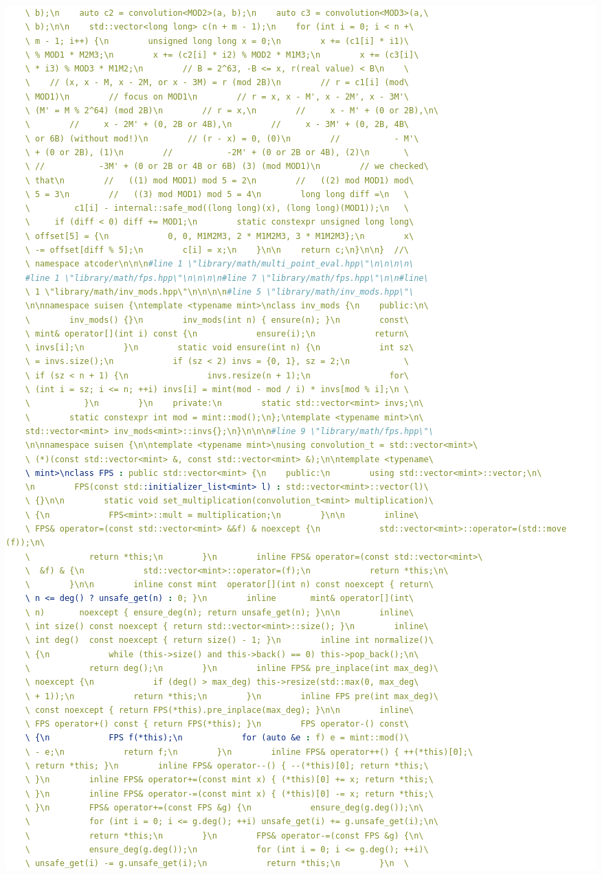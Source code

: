 ```yaml
    \ b);\n    auto c2 = convolution<MOD2>(a, b);\n    auto c3 = convolution<MOD3>(a,\
    \ b);\n\n    std::vector<long long> c(n + m - 1);\n    for (int i = 0; i < n +\
    \ m - 1; i++) {\n        unsigned long long x = 0;\n        x += (c1[i] * i1)\
    \ % MOD1 * M2M3;\n        x += (c2[i] * i2) % MOD2 * M1M3;\n        x += (c3[i]\
    \ * i3) % MOD3 * M1M2;\n        // B = 2^63, -B <= x, r(real value) < B\n    \
    \    // (x, x - M, x - 2M, or x - 3M) = r (mod 2B)\n        // r = c1[i] (mod\
    \ MOD1)\n        // focus on MOD1\n        // r = x, x - M', x - 2M', x - 3M'\
    \ (M' = M % 2^64) (mod 2B)\n        // r = x,\n        //     x - M' + (0 or 2B),\n\
    \        //     x - 2M' + (0, 2B or 4B),\n        //     x - 3M' + (0, 2B, 4B\
    \ or 6B) (without mod!)\n        // (r - x) = 0, (0)\n        //           - M'\
    \ + (0 or 2B), (1)\n        //           -2M' + (0 or 2B or 4B), (2)\n       \
    \ //           -3M' + (0 or 2B or 4B or 6B) (3) (mod MOD1)\n        // we checked\
    \ that\n        //   ((1) mod MOD1) mod 5 = 2\n        //   ((2) mod MOD1) mod\
    \ 5 = 3\n        //   ((3) mod MOD1) mod 5 = 4\n        long long diff =\n   \
    \         c1[i] - internal::safe_mod((long long)(x), (long long)(MOD1));\n   \
    \     if (diff < 0) diff += MOD1;\n        static constexpr unsigned long long\
    \ offset[5] = {\n            0, 0, M1M2M3, 2 * M1M2M3, 3 * M1M2M3};\n        x\
    \ -= offset[diff % 5];\n        c[i] = x;\n    }\n\n    return c;\n}\n\n}  //\
    \ namespace atcoder\n\n\n#line 1 \"library/math/multi_point_eval.hpp\"\n\n\n\n\
    #line 1 \"library/math/fps.hpp\"\n\n\n\n#line 7 \"library/math/fps.hpp\"\n\n#line\
    \ 1 \"library/math/inv_mods.hpp\"\n\n\n\n#line 5 \"library/math/inv_mods.hpp\"\
    \n\nnamespace suisen {\ntemplate <typename mint>\nclass inv_mods {\n    public:\n\
    \        inv_mods() {}\n        inv_mods(int n) { ensure(n); }\n        const\
    \ mint& operator[](int i) const {\n            ensure(i);\n            return\
    \ invs[i];\n        }\n        static void ensure(int n) {\n            int sz\
    \ = invs.size();\n            if (sz < 2) invs = {0, 1}, sz = 2;\n           \
    \ if (sz < n + 1) {\n                invs.resize(n + 1);\n                for\
    \ (int i = sz; i <= n; ++i) invs[i] = mint(mod - mod / i) * invs[mod % i];\n \
    \           }\n        }\n    private:\n        static std::vector<mint> invs;\n\
    \        static constexpr int mod = mint::mod();\n};\ntemplate <typename mint>\n\
    std::vector<mint> inv_mods<mint>::invs{};\n}\n\n\n#line 9 \"library/math/fps.hpp\"\
    \n\nnamespace suisen {\n\ntemplate <typename mint>\nusing convolution_t = std::vector<mint>\
    \ (*)(const std::vector<mint> &, const std::vector<mint> &);\n\ntemplate <typename\
    \ mint>\nclass FPS : public std::vector<mint> {\n    public:\n        using std::vector<mint>::vector;\n\
    \n        FPS(const std::initializer_list<mint> l) : std::vector<mint>::vector(l)\
    \ {}\n\n        static void set_multiplication(convolution_t<mint> multiplication)\
    \ {\n            FPS<mint>::mult = multiplication;\n        }\n\n        inline\
    \ FPS& operator=(const std::vector<mint> &&f) & noexcept {\n            std::vector<mint>::operator=(std::move(f));\n\
    \            return *this;\n        }\n        inline FPS& operator=(const std::vector<mint>\
    \  &f) & {\n            std::vector<mint>::operator=(f);\n            return *this;\n\
    \        }\n\n        inline const mint  operator[](int n) const noexcept { return\
    \ n <= deg() ? unsafe_get(n) : 0; }\n        inline       mint& operator[](int\
    \ n)       noexcept { ensure_deg(n); return unsafe_get(n); }\n\n        inline\
    \ int size() const noexcept { return std::vector<mint>::size(); }\n        inline\
    \ int deg()  const noexcept { return size() - 1; }\n        inline int normalize()\
    \ {\n            while (this->size() and this->back() == 0) this->pop_back();\n\
    \            return deg();\n        }\n        inline FPS& pre_inplace(int max_deg)\
    \ noexcept {\n            if (deg() > max_deg) this->resize(std::max(0, max_deg\
    \ + 1));\n            return *this;\n        }\n        inline FPS pre(int max_deg)\
    \ const noexcept { return FPS(*this).pre_inplace(max_deg); }\n\n        inline\
    \ FPS operator+() const { return FPS(*this); }\n        FPS operator-() const\
    \ {\n            FPS f(*this);\n            for (auto &e : f) e = mint::mod()\
    \ - e;\n            return f;\n        }\n        inline FPS& operator++() { ++(*this)[0];\
    \ return *this; }\n        inline FPS& operator--() { --(*this)[0]; return *this;\
    \ }\n        inline FPS& operator+=(const mint x) { (*this)[0] += x; return *this;\
    \ }\n        inline FPS& operator-=(const mint x) { (*this)[0] -= x; return *this;\
    \ }\n        FPS& operator+=(const FPS &g) {\n            ensure_deg(g.deg());\n\
    \            for (int i = 0; i <= g.deg(); ++i) unsafe_get(i) += g.unsafe_get(i);\n\
    \            return *this;\n        }\n        FPS& operator-=(const FPS &g) {\n\
    \            ensure_deg(g.deg());\n            for (int i = 0; i <= g.deg(); ++i)\
    \ unsafe_get(i) -= g.unsafe_get(i);\n            return *this;\n        }\n  \
```